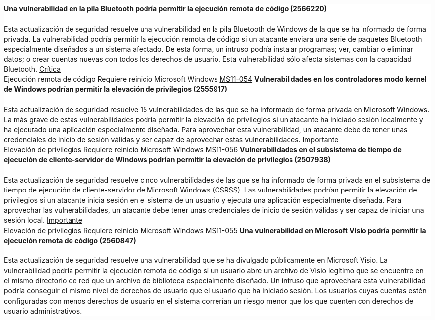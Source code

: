 <td style="border:1px solid black;"><strong>Una vulnerabilidad en la pila Bluetooth podría permitir la ejecución remota de código (2566220)</strong><br />
<br />
Esta actualización de seguridad resuelve una vulnerabilidad en la pila Bluetooth de Windows de la que se ha informado de forma privada. La vulnerabilidad podría permitir la ejecución remota de código si un atacante enviara una serie de paquetes Bluetooth especialmente diseñados a un sistema afectado. De esta forma, un intruso podría instalar programas; ver, cambiar o eliminar datos; o crear cuentas nuevas con todos los derechos de usuario. Esta vulnerabilidad sólo afecta sistemas con la capacidad Bluetooth.</td>
<td style="border:1px solid black;"><a href="http://technet.microsoft.com/security/bulletin/rating">Crítica</a><br />
Ejecución remota de código</td>
<td style="border:1px solid black;">Requiere reinicio</td>
<td style="border:1px solid black;">Microsoft Windows</td>
</tr>
<tr class="even">
<td style="border:1px solid black;"><a href="http://technet.microsoft.com/security/bulletin/ms11-054">MS11-054</a></td>
<td style="border:1px solid black;"><strong>Vulnerabilidades en los controladores modo kernel de Windows podrían permitir la elevación de privilegios (2555917)</strong><br />
<br />
Esta actualización de seguridad resuelve 15 vulnerabilidades de las que se ha informado de forma privada en Microsoft Windows. La más grave de estas vulnerabilidades podría permitir la elevación de privilegios si un atacante ha iniciado sesión localmente y ha ejecutado una aplicación especialmente diseñada. Para aprovechar esta vulnerabilidad, un atacante debe de tener unas credenciales de inicio de sesión válidas y ser capaz de aprovechar estas vulnerabilidades.</td>
<td style="border:1px solid black;"><a href="http://technet.microsoft.com/security/bulletin/rating">Importante</a><br />
Elevación de privilegios</td>
<td style="border:1px solid black;">Requiere reinicio</td>
<td style="border:1px solid black;">Microsoft Windows</td>
</tr>
<tr class="odd">
<td style="border:1px solid black;"><a href="http://technet.microsoft.com/security/bulletin/ms11-056">MS11-056</a></td>
<td style="border:1px solid black;"><strong>Vulnerabilidades en el subsistema de tiempo de ejecución de cliente-servidor de Windows podrían permitir la elevación de privilegios (2507938) </strong><br />
<br />
Esta actualización de seguridad resuelve cinco vulnerabilidades de las que se ha informado de forma privada en el subsistema de tiempo de ejecución de cliente-servidor de Microsoft Windows (CSRSS). Las vulnerabilidades podrían permitir la elevación de privilegios si un atacante inicia sesión en el sistema de un usuario y ejecuta una aplicación especialmente diseñada. Para aprovechar las vulnerabilidades, un atacante debe tener unas credenciales de inicio de sesión válidas y ser capaz de iniciar una sesión local.</td>
<td style="border:1px solid black;"><a href="http://technet.microsoft.com/security/bulletin/rating">Importante</a><br />
Elevación de privilegios</td>
<td style="border:1px solid black;">Requiere reinicio</td>
<td style="border:1px solid black;">Microsoft Windows</td>
</tr>
<tr class="even">
<td style="border:1px solid black;"><a href="http://technet.microsoft.com/security/bulletin/ms11-055">MS11-055</a></td>
<td style="border:1px solid black;"><strong>Una vulnerabilidad en Microsoft Visio podría permitir la ejecución remota de código (2560847) </strong><br />
<br />
Esta actualización de seguridad resuelve una vulnerabilidad que se ha divulgado públicamente en Microsoft Visio. La vulnerabilidad podría permitir la ejecución remota de código si un usuario abre un archivo de Visio legítimo que se encuentre en el mismo directorio de red que un archivo de biblioteca especialmente diseñado. Un intruso que aprovechara esta vulnerabilidad podría conseguir el mismo nivel de derechos de usuario que el usuario que ha iniciado sesión. Los usuarios cuyas cuentas estén configuradas con menos derechos de usuario en el sistema correrían un riesgo menor que los que cuenten con derechos de usuario administrativos.</td>